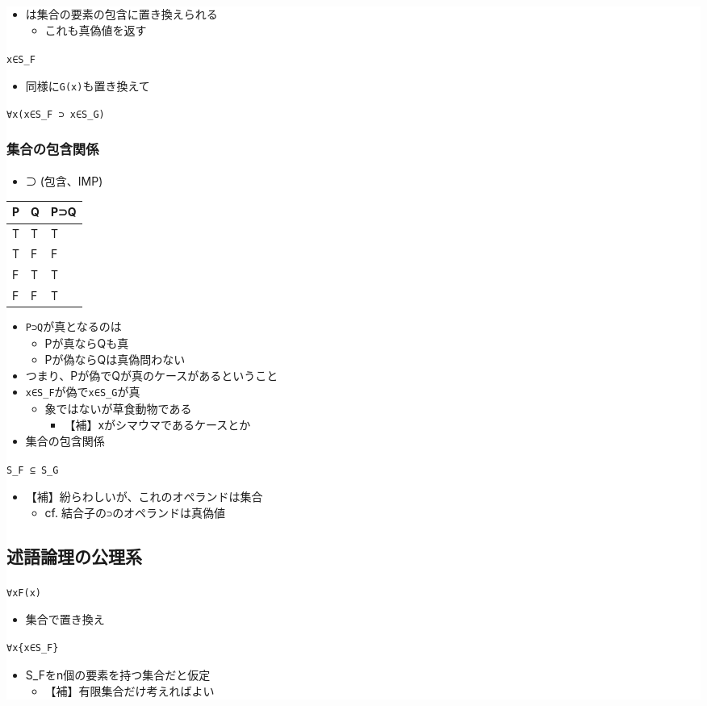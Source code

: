 - は集合の要素の包含に置き換えられる
    - これも真偽値を返す

```
x∈S_F
```

- 同様に`G(x)`も置き換えて

```
∀x(x∈S_F ⊃ x∈S_G)
```

### 集合の包含関係

- ⊃ (包含、IMP)

| P | Q | P⊃Q |
|---|---|------|
| T | T | T    |
| T | F | F    |
| F | T | T    |
| F | F | T    |

- `P⊃Q`が真となるのは
    - Pが真ならQも真
    - Pが偽ならQは真偽問わない
- つまり、Pが偽でQが真のケースがあるということ
- `x∈S_F`が偽で`x∈S_G`が真
    - 象ではないが草食動物である
        - 【補】xがシマウマであるケースとか
- 集合の包含関係

```
S_F ⊆ S_G
```

- 【補】紛らわしいが、これのオペランドは集合
    - cf. 結合子の`⊃`のオペランドは真偽値




## 述語論理の公理系

```
∀xF(x)
```

- 集合で置き換え

```
∀x{x∈S_F}
```

- S_Fをn個の要素を持つ集合だと仮定
    - 【補】有限集合だけ考えればよい
    